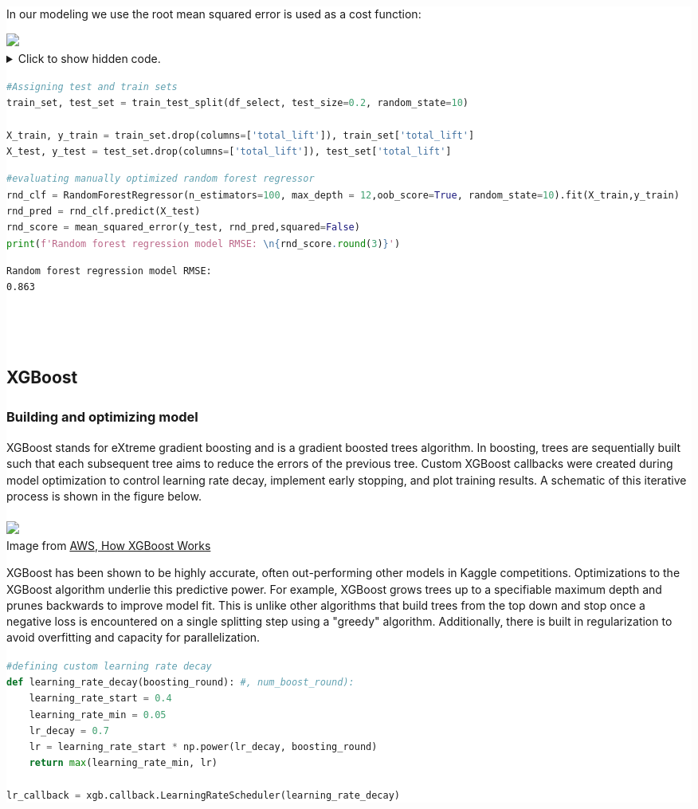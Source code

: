 In our modeling we use the root mean squared error is used as a cost function: 

<img src="https://miro.medium.com/max/327/1*9hQVcasuwx5ddq_s3MFCyw.gif" />

<details><summary>Click to show hidden code.</summary></details>

```python
#Assigning test and train sets
train_set, test_set = train_test_split(df_select, test_size=0.2, random_state=10)

X_train, y_train = train_set.drop(columns=['total_lift']), train_set['total_lift']
X_test, y_test = test_set.drop(columns=['total_lift']), test_set['total_lift']
```

```python
#evaluating manually optimized random forest regressor
rnd_clf = RandomForestRegressor(n_estimators=100, max_depth = 12,oob_score=True, random_state=10).fit(X_train,y_train)
rnd_pred = rnd_clf.predict(X_test)
rnd_score = mean_squared_error(y_test, rnd_pred,squared=False)
print(f'Random forest regression model RMSE: \n{rnd_score.round(3)}')
```

    Random forest regression model RMSE: 
    0.863
    
<h2><br></h2>
<h2>XGBoost</h2>
<h3>Building and optimizing model</h3>

XGBoost stands for eXtreme gradient boosting and is a gradient boosted trees algorithm. In boosting, trees are sequentially built such that each subsequent tree aims to reduce the errors of the previous tree. Custom XGBoost callbacks were created during model optimization to control learning rate decay, implement early stopping, and plot training results. A schematic of this iterative process is shown in the figure below.
<br>
<br>
<img src="https://docs.aws.amazon.com/images/sagemaker/latest/dg/images/xgboost_illustration.png" />
<br>
Image from [AWS, How XGBoost Works](https://docs.aws.amazon.com/sagemaker/latest/dg/xgboost-HowItWorks.html)

XGBoost has been shown to be highly accurate, often out-performing other models in Kaggle competitions. Optimizations to the XGBoost algorithm underlie this predictive power. For example, XGBoost grows trees up to a specifiable maximum depth and prunes backwards to improve model fit. This is unlike other algorithms that build trees from the top down and stop once a negative loss is encountered on a single splitting step using a "greedy" algorithm. Additionally, there is built in regularization to avoid overfitting and capacity for parallelization.



```python
#defining custom learning rate decay
def learning_rate_decay(boosting_round): #, num_boost_round):
    learning_rate_start = 0.4
    learning_rate_min = 0.05
    lr_decay = 0.7
    lr = learning_rate_start * np.power(lr_decay, boosting_round)
    return max(learning_rate_min, lr)

lr_callback = xgb.callback.LearningRateScheduler(learning_rate_decay)
```
